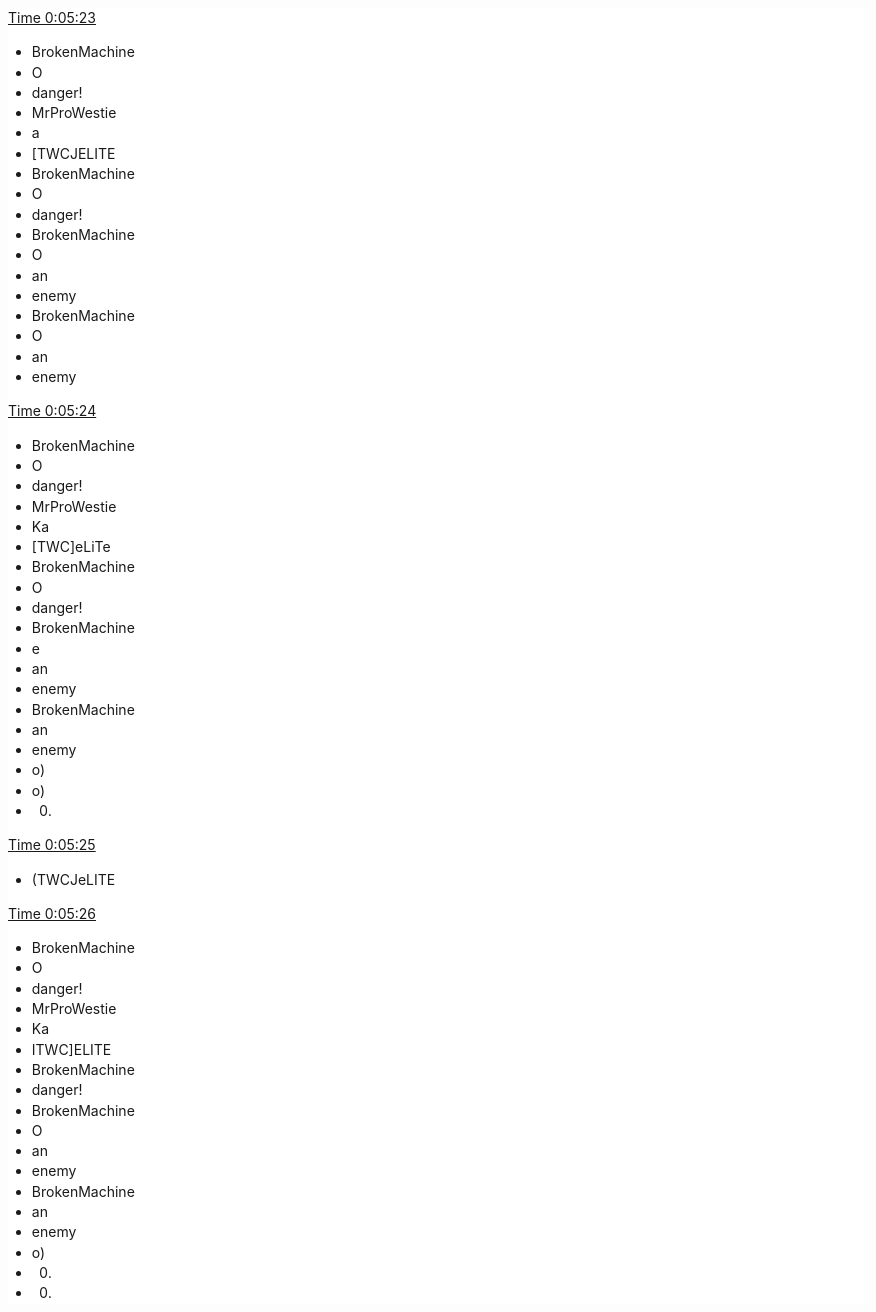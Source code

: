  [Time 0:05:23](https://youtu.be/OcZW0mW7-_Q?t=318) 
- BrokenMachine 
- O 
- danger! 
- MrProWestie 
- a 
- [TWCJELITE 
- BrokenMachine 
- O 
- danger! 
- BrokenMachine 
- O 
- an 
- enemy 
- BrokenMachine 
- O 
- an 
- enemy 

 [Time 0:05:24](https://youtu.be/OcZW0mW7-_Q?t=319) 
- BrokenMachine 
- O 
- danger! 
- MrProWestie 
- Ka 
- [TWC]eLiTe 
- BrokenMachine 
- O 
- danger! 
- BrokenMachine 
- e 
- an 
- enemy 
- BrokenMachine 
- an 
- enemy 
- o) 
- o) 
- 0) 

 [Time 0:05:25](https://youtu.be/OcZW0mW7-_Q?t=320) 
- (TWCJeLITE 

 [Time 0:05:26](https://youtu.be/OcZW0mW7-_Q?t=321) 
- BrokenMachine 
- O 
- danger! 
- MrProWestie 
- Ka 
- ITWC]ELITE 
- BrokenMachine 
- danger! 
- BrokenMachine 
- O 
- an 
- enemy 
- BrokenMachine 
- an 
- enemy 
- o) 
- 0) 
- 0) 
